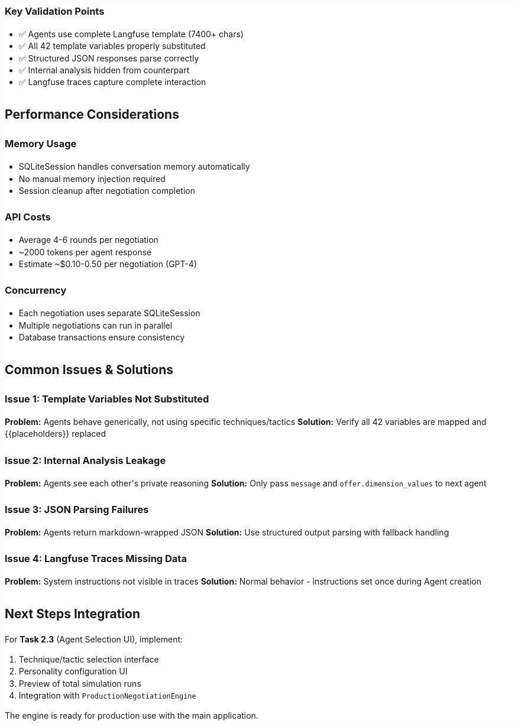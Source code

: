 ### Key Validation Points

- ✅ Agents use complete Langfuse template (7400+ chars)
- ✅ All 42 template variables properly substituted
- ✅ Structured JSON responses parse correctly
- ✅ Internal analysis hidden from counterpart
- ✅ Langfuse traces capture complete interaction

## Performance Considerations

### Memory Usage
- SQLiteSession handles conversation memory automatically
- No manual memory injection required
- Session cleanup after negotiation completion

### API Costs
- Average 4-6 rounds per negotiation
- ~2000 tokens per agent response
- Estimate ~$0.10-0.50 per negotiation (GPT-4)

### Concurrency
- Each negotiation uses separate SQLiteSession
- Multiple negotiations can run in parallel
- Database transactions ensure consistency

## Common Issues & Solutions

### Issue 1: Template Variables Not Substituted
**Problem:** Agents behave generically, not using specific techniques/tactics
**Solution:** Verify all 42 variables are mapped and {{placeholders}} replaced

### Issue 2: Internal Analysis Leakage  
**Problem:** Agents see each other's private reasoning
**Solution:** Only pass `message` and `offer.dimension_values` to next agent

### Issue 3: JSON Parsing Failures
**Problem:** Agents return markdown-wrapped JSON
**Solution:** Use structured output parsing with fallback handling

### Issue 4: Langfuse Traces Missing Data
**Problem:** System instructions not visible in traces
**Solution:** Normal behavior - instructions set once during Agent creation

## Next Steps Integration

For **Task 2.3** (Agent Selection UI), implement:

1. Technique/tactic selection interface
2. Personality configuration UI  
3. Preview of total simulation runs
4. Integration with `ProductionNegotiationEngine`

The engine is ready for production use with the main application.
